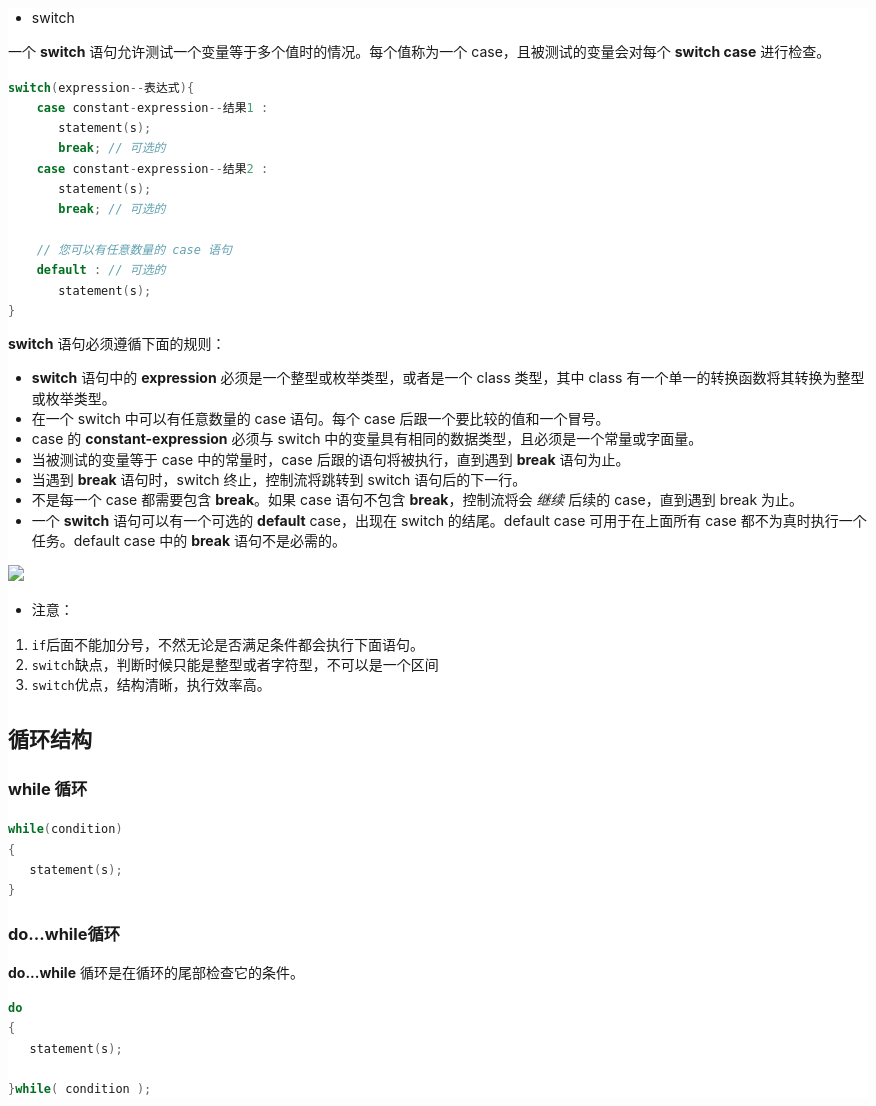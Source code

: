 - switch

一个 **switch** 语句允许测试一个变量等于多个值时的情况。每个值称为一个 case，且被测试的变量会对每个 **switch case** 进行检查。

```cpp
switch(expression--表达式){
    case constant-expression--结果1 :
       statement(s);
       break; // 可选的
    case constant-expression--结果2 :
       statement(s);
       break; // 可选的
  
    // 您可以有任意数量的 case 语句
    default : // 可选的
       statement(s);
}
```

**switch** 语句必须遵循下面的规则：

- **switch** 语句中的 **expression** 必须是一个整型或枚举类型，或者是一个 class 类型，其中 class 有一个单一的转换函数将其转换为整型或枚举类型。
- 在一个 switch 中可以有任意数量的 case 语句。每个 case 后跟一个要比较的值和一个冒号。
- case 的 **constant-expression** 必须与 switch 中的变量具有相同的数据类型，且必须是一个常量或字面量。
- 当被测试的变量等于 case 中的常量时，case 后跟的语句将被执行，直到遇到 **break** 语句为止。
- 当遇到 **break** 语句时，switch 终止，控制流将跳转到 switch 语句后的下一行。
- 不是每一个 case 都需要包含 **break**。如果 case 语句不包含 **break**，控制流将会 *继续* 后续的 case，直到遇到 break 为止。
- 一个 **switch** 语句可以有一个可选的 **default** case，出现在 switch 的结尾。default case 可用于在上面所有 case 都不为真时执行一个任务。default case 中的 **break** 语句不是必需的。

![](https://www.runoob.com/wp-content/uploads/2014/09/switch_statement.jpg)

- 注意：

1. `if`后面不能加分号，不然无论是否满足条件都会执行下面语句。 
2. `switch`缺点，判断时候只能是整型或者字符型，不可以是一个区间
3. `switch`优点，结构清晰，执行效率高。

## 循环结构

### while 循环

```cpp
while(condition)
{
   statement(s);
}
```

### do...while循环

**do...while** 循环是在循环的尾部检查它的条件。

```cpp
do
{
   statement(s);

}while( condition );
```
